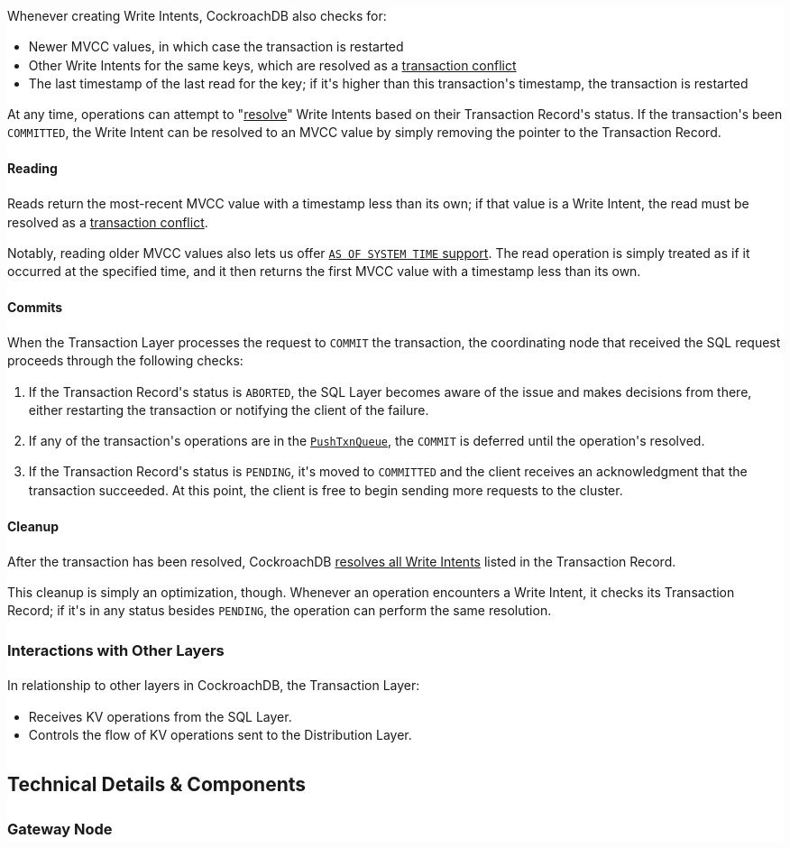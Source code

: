 Whenever creating Write Intents, CockroachDB also checks for:

- Newer MVCC values, in which case the transaction is restarted
- Other Write Intents for the same keys, which are resolved as a [transaction conflict](#transaction-conflicts)
- The last timestamp of the last read for the key; if it's higher than this transaction's timestamp, the transaction is restarted

At any time, operations can attempt to "[resolve](#resolving-write-intents)" Write Intents based on their Transaction Record's status. If the transaction's been `COMMITTED`, the Write Intent can be resolved to an MVCC value by simply removing the pointer to the Transaction Record.

#### Reading

Reads return the most-recent MVCC value with a timestamp less than its own; if that value is a Write Intent, the read must be resolved as a [transaction conflict](#transaction-conflicts).

Notably, reading older MVCC values also lets us offer [`AS OF SYSTEM TIME` support](https://www.cockroachlabs.com/blog/time-travel-queries-select-witty_subtitle-the_future/). The read operation is simply treated as if it occurred at the specified time, and it then returns the first MVCC value with a timestamp less than its own.

#### Commits

When the Transaction Layer processes the request to `COMMIT` the transaction, the coordinating node that received the SQL request proceeds through the following checks:

1. If the Transaction Record's status is `ABORTED`, the SQL Layer becomes aware of the issue and makes decisions from there, either restarting the transaction or notifying the client of the failure.

2. If any of the transaction's operations are in the [`PushTxnQueue`](#pushtxnqueue), the `COMMIT` is deferred until the operation's resolved.

3. If the Transaction Record's status is `PENDING`, it's moved to `COMMITTED` and the client receives an acknowledgment that the transaction succeeded. At this point, the client is free to begin sending more requests to the cluster.

#### Cleanup

After the transaction has been resolved, CockroachDB [resolves all Write Intents](#resolving-write-intents) listed in the Transaction Record.

This cleanup is simply an optimization, though. Whenever an operation encounters a Write Intent, it checks its Transaction Record; if it's in any status besides `PENDING`, the operation can perform the same resolution.

### Interactions with Other Layers

In relationship to other layers in CockroachDB, the Transaction Layer:

- Receives KV operations from the SQL Layer.
- Controls the flow of KV operations sent to the Distribution Layer.

## Technical Details & Components

### Gateway Node
